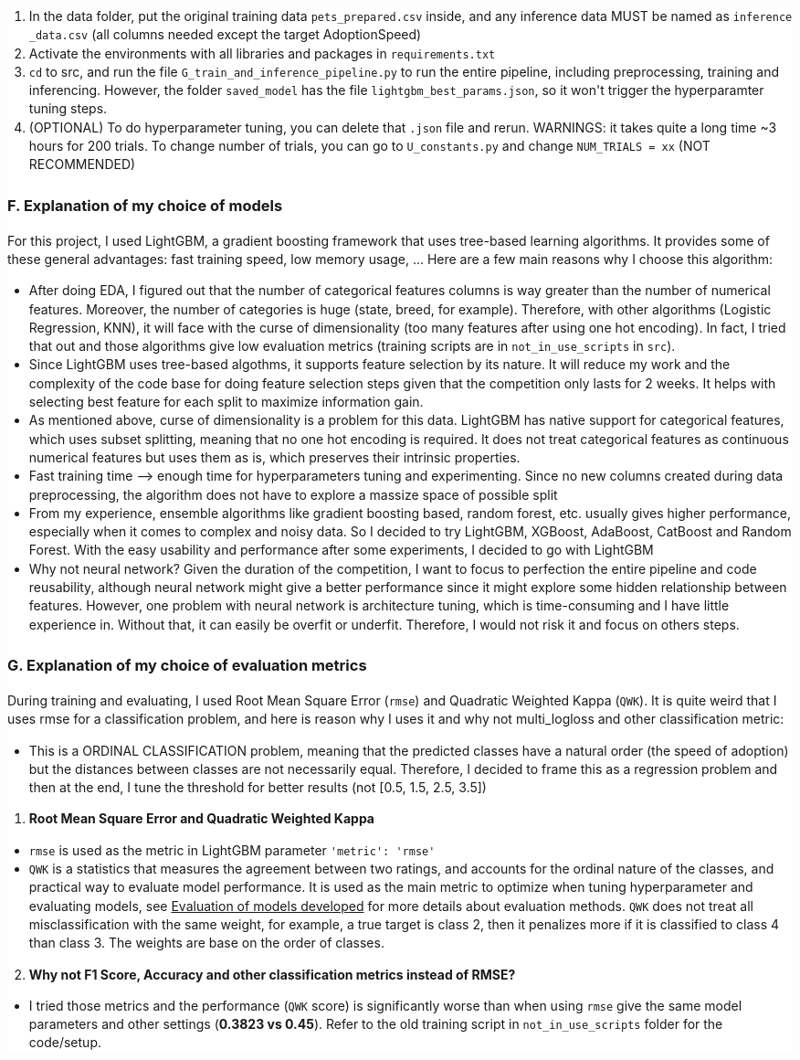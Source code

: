 1. In the data folder, put the original training data `pets_prepared.csv` inside, and any inference data MUST be named as `inference_data.csv` (all columns needed except the target AdoptionSpeed)
2. Activate the environments with all libraries and packages in `requirements.txt`
3. `cd` to src, and run the file `G_train_and_inference_pipeline.py` to run the entire pipeline, including preprocessing, training and inferencing. However, the folder `saved_model` has the file `lightgbm_best_params.json`, so it won't trigger the hyperparamter tuning steps.
4. (OPTIONAL) To do hyperparameter tuning, you can delete that `.json` file and rerun. WARNINGS: it takes quite a long time ~3 hours for 200 trials. To change number of trials, you can go to `U_constants.py` and change `NUM_TRIALS = xx` (NOT RECOMMENDED)


### **F. Explanation of my choice of models**

For this project, I used LightGBM, a gradient boosting framework that uses tree-based learning algorithms. It provides some of these general advantages: fast training speed, low memory usage, ... Here are a few main reasons why I choose this algorithm:
- After doing EDA, I figured out that the number of categorical features columns is way greater than the number of numerical features. Moreover, the number of categories is huge (state, breed, for example). Therefore, with other algorithms (Logistic Regression, KNN), it will face with the curse of dimensionality (too many features after using one hot encoding). In fact, I tried that out and those algorithms give low evaluation metrics (training scripts are in `not_in_use_scripts` in `src`).
- Since LightGBM uses tree-based algothms, it supports feature selection by its nature. It will reduce my work and the complexity of the code base for doing feature selection steps given that the competition only lasts for 2 weeks. It helps with selecting best feature for each split to maximize information gain.
- As mentioned above, curse of dimensionality is a problem for this data. LightGBM has native support for categorical features, which uses subset splitting, meaning that no one hot encoding is required. It does not treat categorical features as continuous numerical features but uses them as is, which preserves their intrinsic properties. 
- Fast training time --> enough time for hyperparameters tuning and experimenting. Since no new columns created during data preprocessing, the algorithm does not have to explore a massize space of possible split
- From my experience, ensemble algorithms like gradient boosting based, random forest, etc. usually gives higher performance, especially when it comes to complex and noisy data. So I decided to try LightGBM, XGBoost, AdaBoost, CatBoost and Random Forest. With the easy usability and performance after some experiments, I decided to go with LightGBM
- Why not neural network? Given the duration of the competition, I want to focus to perfection the entire pipeline and code reusability, although neural network might give a better performance since it might explore some hidden relationship between features. However, one problem with neural network is architecture tuning, which is time-consuming and I have little experience in. Without that, it can easily be overfit or underfit. Therefore, I would not risk it and focus on others steps.

### **G. Explanation of my choice of evaluation metrics**

During training and evaluating, I used Root Mean Square Error (`rmse`) and  Quadratic Weighted Kappa (`QWK`). It is quite weird that I uses rmse for a classification problem, and here is reason why I uses it and why not multi_logloss and other classification metric:
- This is a ORDINAL CLASSIFICATION problem, meaning that the predicted classes have a natural order (the speed of adoption) but the distances between classes are not necessarily equal. Therefore, I decided to frame this as a regression problem and then at the end, I tune the threshold for better results (not [0.5, 1.5, 2.5, 3.5])
1. **Root Mean Square Error and Quadratic Weighted Kappa**
- `rmse` is used as the metric in LightGBM parameter `'metric': 'rmse'`
- `QWK` is a statistics that measures the agreement between two ratings, and accounts for the ordinal nature of the classes, and practical way to evaluate model performance. It is used as the main metric to optimize when tuning hyperparameter and evaluating models, see [Evaluation of models developed](#evaluation-of-models-developed) for more details about evaluation methods. `QWK` does not treat all misclassification with the same weight, for example, a true target is class 2, then it penalizes more if it is classified to class 4 than class 3. The weights are base on the order of classes.
2. **Why not F1 Score, Accuracy and other classification metrics instead of RMSE?**
- I tried those metrics and the performance (`QWK` score) is significantly worse than when using `rmse` give the same model parameters and other settings (**0.3823 vs 0.45**). Refer to the old training script in `not_in_use_scripts` folder for the code/setup.
